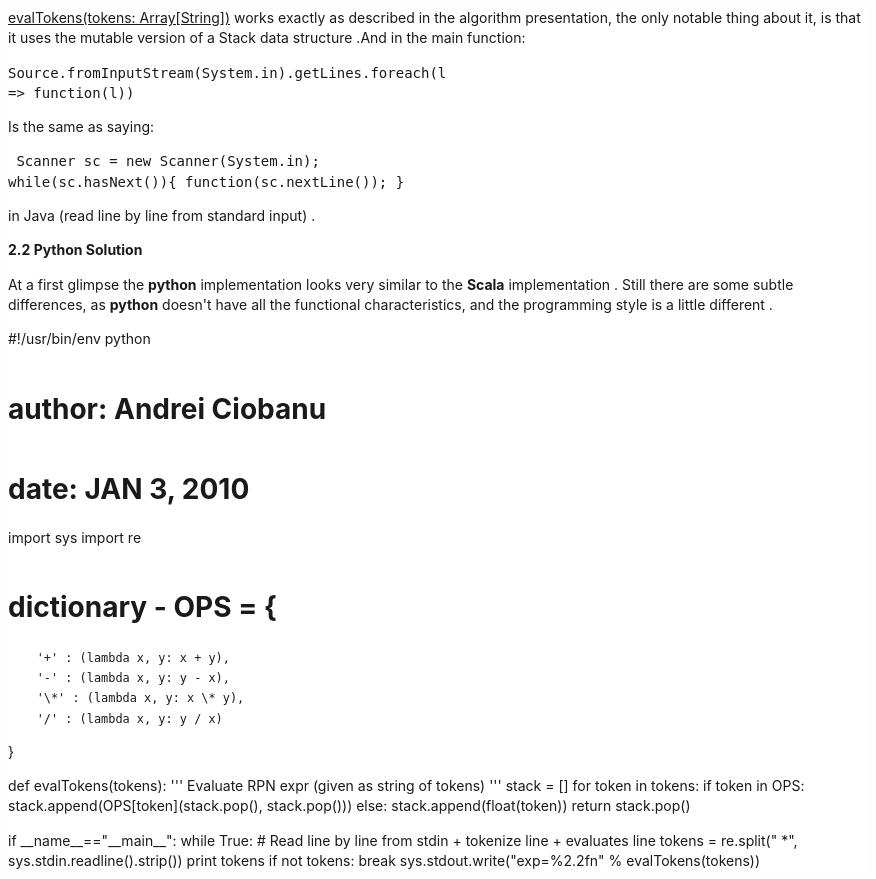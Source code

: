 </pre><div></div></div></td></tr><tr><td><span style="text-decoration: underline;">evalTokens(tokens: Array[String])</span> works exactly as described in the algorithm presentation, the only notable thing about it, is that it uses the mutable version of a Stack data structure .</td></tr><tr><td>And in the main function:<div><pre lang="scala">Source.fromInputStream(System.in).getLines.foreach(l =&gt; function(l))
</pre><div></div></div>Is the same as saying:<div><pre lang="java">        Scanner sc = new Scanner(System.in);
        while(sc.hasNext()){
            function(sc.nextLine());
        }
</pre><div></div></div>in Java (read line by line from standard input) .</td></tr></tbody></table>

**2.2 Python Solution**

At a first glimpse the **python** implementation looks very similar to the **Scala** implementation . Still there are some subtle differences, as **python** doesn't have all the functional characteristics, and the programming style is a little different .

#!/usr/bin/env python

# author: Andrei Ciobanu
# date: JAN 3, 2010

import sys
import re

# dictionary - OPS = {
		'+' : (lambda x, y: x + y),
		'-' : (lambda x, y: y - x),
		'\*' : (lambda x, y: x \* y),
		'/' : (lambda x, y: y / x)
}

def evalTokens(tokens):
	''' Evaluate RPN expr (given as string of tokens) '''
	stack = \[\]
	for token in tokens:
		if token in OPS:
			stack.append(OPS\[token\](stack.pop(), stack.pop()))
		else:
			stack.append(float(token))
	return stack.pop()

if \_\_name\_\_=="\_\_main\_\_":
	while True:
		# Read line by line from stdin + tokenize line + evaluates line
		tokens = re.split(" \*", sys.stdin.readline().strip())
		print tokens
		if not tokens:
			break
		sys.stdout.write("exp=%2.2fn" % evalTokens(tokens)) 
